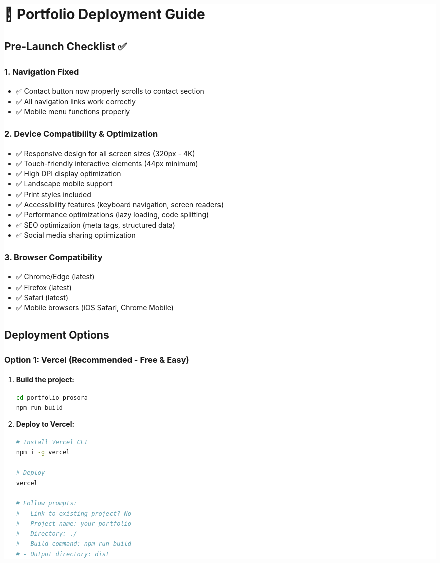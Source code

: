 # 🚀 Portfolio Deployment Guide

## Pre-Launch Checklist ✅

### 1. Navigation Fixed
- ✅ Contact button now properly scrolls to contact section
- ✅ All navigation links work correctly
- ✅ Mobile menu functions properly

### 2. Device Compatibility & Optimization
- ✅ Responsive design for all screen sizes (320px - 4K)
- ✅ Touch-friendly interactive elements (44px minimum)
- ✅ High DPI display optimization
- ✅ Landscape mobile support
- ✅ Print styles included
- ✅ Accessibility features (keyboard navigation, screen readers)
- ✅ Performance optimizations (lazy loading, code splitting)
- ✅ SEO optimization (meta tags, structured data)
- ✅ Social media sharing optimization

### 3. Browser Compatibility
- ✅ Chrome/Edge (latest)
- ✅ Firefox (latest)
- ✅ Safari (latest)
- ✅ Mobile browsers (iOS Safari, Chrome Mobile)

## Deployment Options

### Option 1: Vercel (Recommended - Free & Easy)

1. **Build the project:**
   ```bash
   cd portfolio-prosora
   npm run build
   ```

2. **Deploy to Vercel:**
   ```bash
   # Install Vercel CLI
   npm i -g vercel
   
   # Deploy
   vercel
   
   # Follow prompts:
   # - Link to existing project? No
   # - Project name: your-portfolio
   # - Directory: ./
   # - Build command: npm run build
   # - Output directory: dist
   ```

